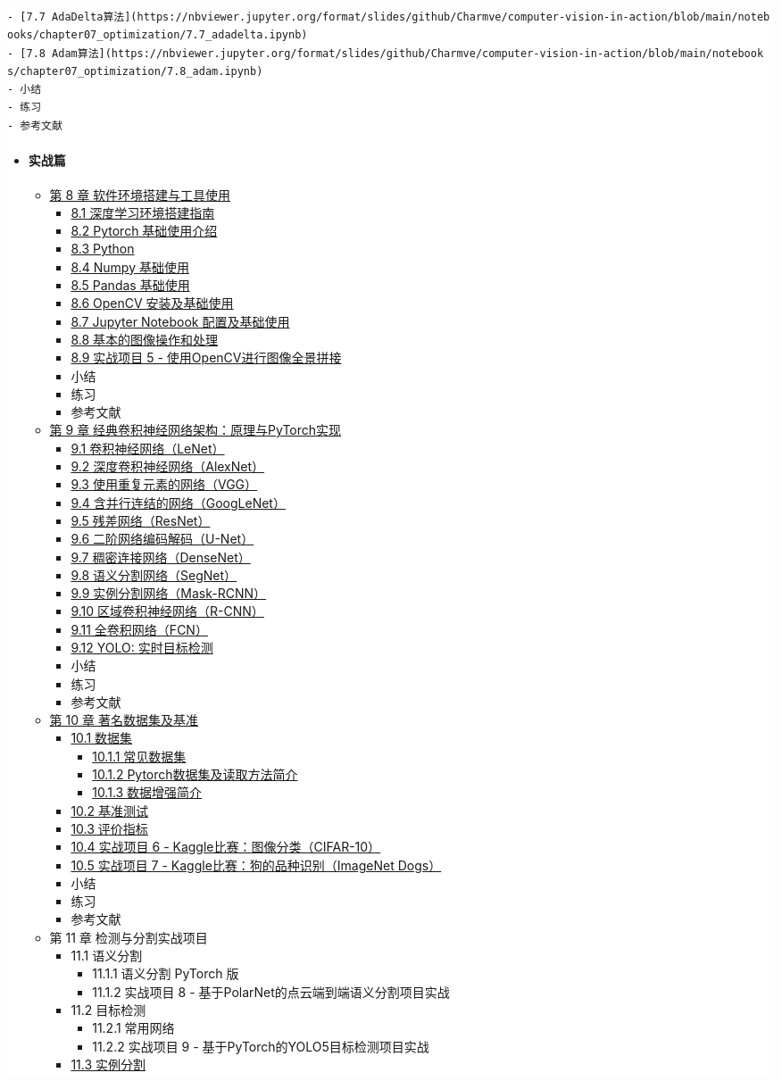     - [7.7 AdaDelta算法](https://nbviewer.jupyter.org/format/slides/github/Charmve/computer-vision-in-action/blob/main/notebooks/chapter07_optimization/7.7_adadelta.ipynb)
    - [7.8 Adam算法](https://nbviewer.jupyter.org/format/slides/github/Charmve/computer-vision-in-action/blob/main/notebooks/chapter07_optimization/7.8_adam.ipynb)
    - 小结
    - 练习
    - 参考文献
- <b><h4>实战篇</h4></b>
  - [第 8 章 软件环境搭建与工具使用](/2_实战篇/chapter6_深度学习环境搭建/README.md)
    - [8.1 深度学习环境搭建指南](/2_实战篇/chapter6_深度学习环境搭建/chapter6.1_深度学习环境搭建指南.md)
    - [8.2 Pytorch 基础使用介绍](/2_实战篇/chapter6_深度学习环境搭建/chapter6.2_Pytorch-基础使用介绍.md)
    - [8.3 Python](https://nbviewer.jupyter.org/format/slides/github/Charmve/computer-vision-in-action/blob/main/notebooks/chapter08_environment-setup-and-tool-use/02_Python.ipynb)
    - [8.4 Numpy 基础使用](https://nbviewer.jupyter.org/format/slides/github/Charmve/computer-vision-in-action/blob/main/notebooks/chapter08_environment-setup-and-tool-use/03_NumPy.ipynb)
    - [8.5 Pandas 基础使用](https://nbviewer.jupyter.org/format/slides/github/Charmve/computer-vision-in-action/blob/main/notebooks/chapter08_environment-setup-and-tool-use/04_Pandas.ipynb)
    - [8.6 OpenCV 安装及基础使用](https://nbviewer.jupyter.org/format/slides/github/Charmve/computer-vision-in-action/blob/main/notebooks/chapter08_environment-setup-and-tool-use/OpenCV-ImageStitching.ipynb)
    - [8.7 Jupyter Notebook 配置及基础使用](https://nbviewer.jupyter.org/format/slides/github/Charmve/computer-vision-in-action/blob/main/notebooks/chapter08_environment-setup-and-tool-use/01_Notebooks.ipynb)
    - [8.8 基本的图像操作和处理](/2_实战篇/chapter6_深度学习环境搭建/chapter6.8_基本的图像操作和处理.md)
    - [8.9 实战项目 5 - 使用OpenCV进行图像全景拼接](https://blog.csdn.net/Charmve/article/details/107897468)
    - 小结
    - 练习
    - 参考文献
  - [第 9 章 经典卷积神经网络架构：原理与PyTorch实现](/2_实战篇/chapter7_经典卷积神经网络架构-原理与PyTorch实现/README.md)
    - [9.1 卷积神经网络（LeNet）](/2_实战篇/chapter7_经典卷积神经网络架构-原理与PyTorch实现/7.1%20卷积神经网络（LeNet）.md)
    - [9.2 深度卷积神经网络（AlexNet）](/2_实战篇/chapter7_经典卷积神经网络架构-原理与PyTorch实现/7.2%20深度卷积神经网络（AlexNet）.md)
    - [9.3 使用重复元素的网络（VGG）](/2_实战篇/chapter7_经典卷积神经网络架构-原理与PyTorch实现/7.3%20使用重复元素的网络（VGG）.md)
    - [9.4 含并行连结的网络（GoogLeNet）](/2_实战篇/chapter7_经典卷积神经网络架构-原理与PyTorch实现/7.4%20含并行连结的网络（GoogLeNet）.md)
    - [9.5 残差网络（ResNet）](/2_实战篇/chapter7_经典卷积神经网络架构-原理与PyTorch实现/chapter7.6_残差网络-ResNet.md)
    - [9.6 二阶网络编码解码（U-Net）](/2_实战篇/chapter7_经典卷积神经网络架构-原理与PyTorch实现/chapter7.7_二阶网络编码解码-UNet.md)
    - [9.7 稠密连接网络（DenseNet）](/2_实战篇/chapter7_经典卷积神经网络架构-原理与PyTorch实现/chapter7.8_稠密连接网络-DenseNet.md)
    - [9.8 语义分割网络（SegNet）](/2_实战篇/chapter7_经典卷积神经网络架构-原理与PyTorch实现/chapter7.9_语义分割网络-SegNet.md)
    - [9.9 实例分割网络（Mask-RCNN）](/2_实战篇/chapter7_经典卷积神经网络架构-原理与PyTorch实现/chapter7.9_实例分割网络-Mask-RCNN.md)
    - [9.10 区域卷积神经网络（R-CNN）](/2_实战篇/chapter7_经典卷积神经网络架构-原理与PyTorch实现/chapter7.10_区域卷积神经网络-RCNN.md)
    - [9.11 全卷积网络（FCN）](/2_实战篇/chapter7_经典卷积神经网络架构-原理与PyTorch实现/chapter7.11_全卷积网络-FCN.md)
    - [9.12 YOLO: 实时目标检测](https://pjreddie.com/darknet/yolo/)
    - 小结
    - 练习
    - 参考文献
  - [第 10 章 著名数据集及基准](/2_实战篇/chapter8_著名数据集及基准/README.md)
    - [10.1 数据集](/2_实战篇/chapter8_著名数据集及基准/chapter8.1_著名数据集.md)
        - [10.1.1 常见数据集](/2_实战篇/chapter8_著名数据集及基准/chapter8.1_著名数据集.md#811-常见数据集)
        - [10.1.2 Pytorch数据集及读取方法简介](/2_实战篇/chapter8_著名数据集及基准/chapter8.1_著名数据集.md#812-pytorch数据集及读取方法简介)
        - [10.1.3 数据增强简介](/2_实战篇/chapter8_著名数据集及基准/chapter8.1_著名数据集.md#813-数据增强简介)
    - [10.2 基准测试](/2_实战篇/chapter8_著名数据集及基准/chapter8.2_基准BenchMark.md)
    - [10.3 评价指标](/2_实战篇/chapter8_著名数据集及基准/chapter8.3_评价指标.md)
    - [10.4 实战项目 6 - Kaggle比赛：图像分类（CIFAR-10）](/2_实战篇/chapter7_经典卷积神经网络架构-原理与PyTorch实现/7.12%20实战Kaggle比赛：图像分类（CIFAR-10）.md)
    - [10.5 实战项目 7 - Kaggle比赛：狗的品种识别（ImageNet Dogs）](/2_实战篇/chapter7_经典卷积神经网络架构-原理与PyTorch实现/7.13%20实战Kaggle比赛：狗的品种识别（ImageNet%20Dogs）.md)
    - 小结
    - 练习
    - 参考文献
  - 第 11 章 检测与分割实战项目
    - 11.1 语义分割
      - 11.1.1 语义分割 PyTorch 版
      - 11.1.2 实战项目 8 - 基于PolarNet的点云端到端语义分割项目实战
    - 11.2 目标检测
      - 11.2.1 常用网络
      - 11.2.2 实战项目 9 - 基于PyTorch的YOLO5目标检测项目实战
    - [11.3 实例分割](/2_实战篇/chapter9_检测与分割实战项目/9.3%20实例分割.md)